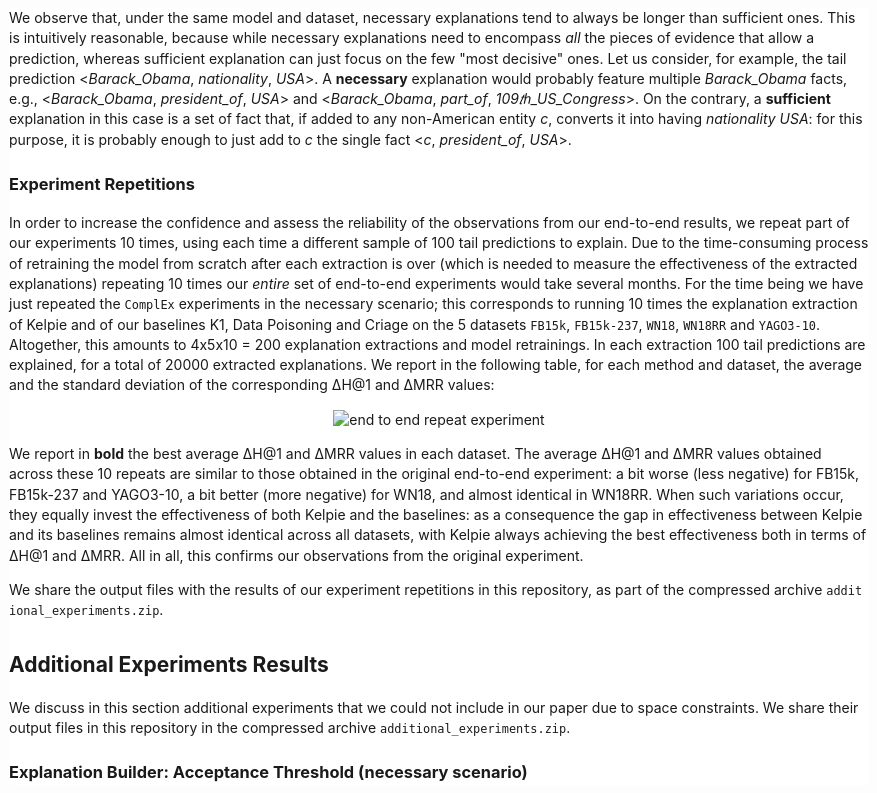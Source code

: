We observe that, under the same model and dataset, necessary explanations tend to always be longer than sufficient ones. 
This is intuitively reasonable, because while necessary explanations need to encompass _all_ the pieces of evidence that allow a prediction, whereas sufficient explanation can just focus on the few "most decisive" ones. 
Let us consider, for example, the tail prediction <_Barack_Obama_, _nationality_, _USA_>. 
A **necessary** explanation would probably feature multiple _Barack_Obama_ facts, e.g., <_Barack_Obama_, _president_of_, _USA_> and <_Barack_Obama_, _part_of_, _109𝑡ℎ_US_Congress_>.
On the contrary, a **sufficient** explanation in this case is a set of fact that, if added to any non-American entity _c_, converts it into having _nationality_ _USA_: for this purpose, it is probably enough to just add to _c_ the single fact <_c_, _president_of_, _USA_>.


### Experiment Repetitions

In order to increase the confidence and assess the reliability of the observations from our end-to-end results, we repeat part of our experiments 10 times, using each time a different sample of 100 tail predictions to explain. 
Due to the time-consuming process of retraining the model from scratch after each extraction is over (which is needed to measure the effectiveness of the extracted explanations) repeating 10 times our _entire_ set of end-to-end experiments would take several months. 
For the time being we have just repeated the `ComplEx` experiments in the necessary scenario; this corresponds to running 10 times the explanation extraction of Kelpie and of our baselines K1, Data Poisoning and Criage on the 5 datasets `FB15k`, `FB15k-237`, `WN18`, `WN18RR` and `YAGO3-10`. Altogether, this amounts to 4x5x10 = 200 explanation extractions and model retrainings. In each extraction 100 tail predictions are explained, for a total of 20000 extracted explanations.
We report in the following table, for each method and dataset, the average and the standard deviation of the corresponding ΔH@1 and ΔMRR values:

<p align="center">
<img width="60%" alt="end to end repeat experiment" src="https://user-images.githubusercontent.com/6909990/137894457-3698d2ad-82dd-4558-8966-81fe078910a6.png">
</p>

We report in **bold** the best average ΔH@1 and ΔMRR values in each dataset.
The average ΔH@1 and ΔMRR values obtained across these 10 repeats are similar to those obtained in the original end-to-end experiment: a bit worse (less negative) for FB15k, FB15k-237 and YAGO3-10, a bit better (more negative) for WN18, and almost identical in WN18RR. When such variations occur, they equally invest the effectiveness of both Kelpie and the baselines: as a consequence the gap in effectiveness between Kelpie and its baselines remains almost identical across all datasets, with Kelpie always achieving the best effectiveness both in terms of ΔH@1 and ΔMRR. 
All in all, this confirms our observations from the original experiment. 

We share the output files with the results of our experiment repetitions in this repository, as part of the compressed archive `additional_experiments.zip`.

## Additional Experiments Results

We discuss in this section additional experiments that we could not include in our paper due to space constraints. 
We share their output files in this repository in the compressed archive `additional_experiments.zip`.

### Explanation Builder: Acceptance Threshold (necessary scenario) 
